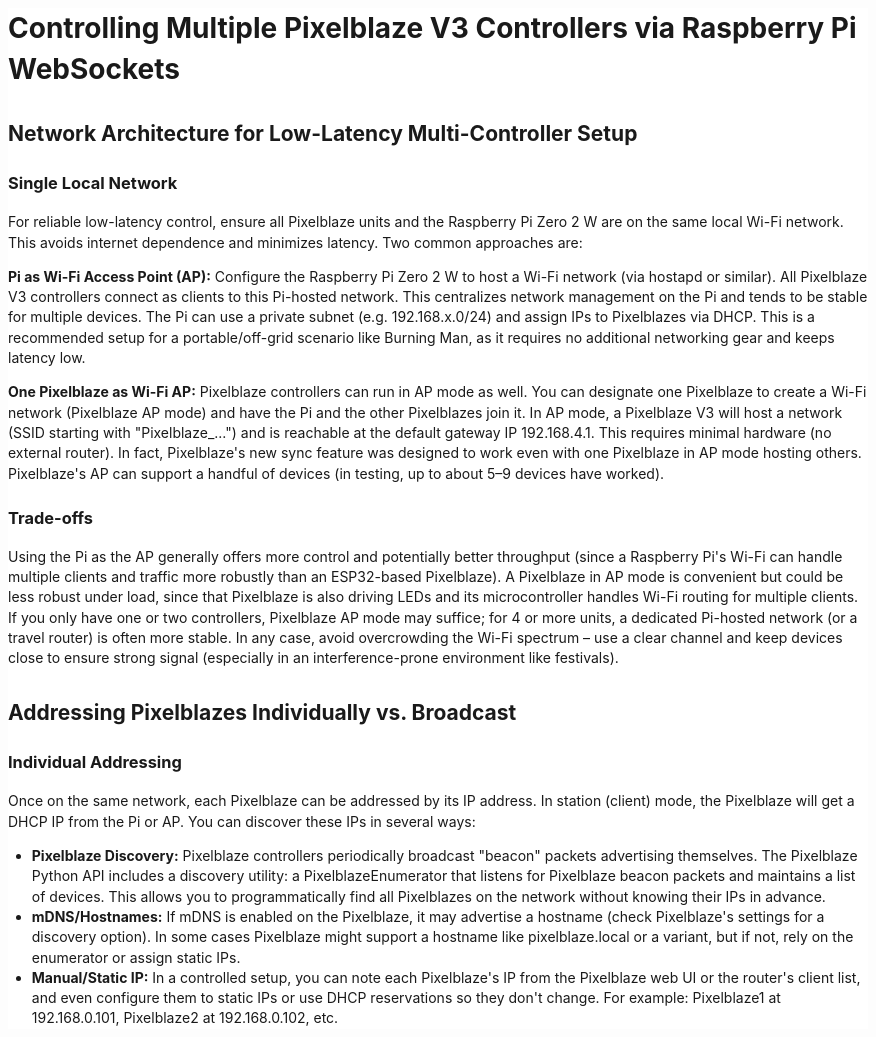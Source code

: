 # Controlling Multiple Pixelblaze V3 Controllers via Raspberry Pi WebSockets

## Network Architecture for Low-Latency Multi-Controller Setup

### Single Local Network
For reliable low-latency control, ensure all Pixelblaze units and the Raspberry Pi Zero 2 W are on the same local Wi-Fi network. This avoids internet dependence and minimizes latency. Two common approaches are:

**Pi as Wi-Fi Access Point (AP):** Configure the Raspberry Pi Zero 2 W to host a Wi-Fi network (via hostapd or similar). All Pixelblaze V3 controllers connect as clients to this Pi-hosted network. This centralizes network management on the Pi and tends to be stable for multiple devices. The Pi can use a private subnet (e.g. 192.168.x.0/24) and assign IPs to Pixelblazes via DHCP. This is a recommended setup for a portable/off-grid scenario like Burning Man, as it requires no additional networking gear and keeps latency low.

**One Pixelblaze as Wi-Fi AP:** Pixelblaze controllers can run in AP mode as well. You can designate one Pixelblaze to create a Wi-Fi network (Pixelblaze AP mode) and have the Pi and the other Pixelblazes join it. In AP mode, a Pixelblaze V3 will host a network (SSID starting with "Pixelblaze_...") and is reachable at the default gateway IP 192.168.4.1. This requires minimal hardware (no external router). In fact, Pixelblaze's new sync feature was designed to work even with one Pixelblaze in AP mode hosting others. Pixelblaze's AP can support a handful of devices (in testing, up to about 5–9 devices have worked).

### Trade-offs
Using the Pi as the AP generally offers more control and potentially better throughput (since a Raspberry Pi's Wi-Fi can handle multiple clients and traffic more robustly than an ESP32-based Pixelblaze). A Pixelblaze in AP mode is convenient but could be less robust under load, since that Pixelblaze is also driving LEDs and its microcontroller handles Wi-Fi routing for multiple clients. If you only have one or two controllers, Pixelblaze AP mode may suffice; for 4 or more units, a dedicated Pi-hosted network (or a travel router) is often more stable. In any case, avoid overcrowding the Wi-Fi spectrum – use a clear channel and keep devices close to ensure strong signal (especially in an interference-prone environment like festivals).

## Addressing Pixelblazes Individually vs. Broadcast

### Individual Addressing
Once on the same network, each Pixelblaze can be addressed by its IP address. In station (client) mode, the Pixelblaze will get a DHCP IP from the Pi or AP. You can discover these IPs in several ways:

- **Pixelblaze Discovery:** Pixelblaze controllers periodically broadcast "beacon" packets advertising themselves. The Pixelblaze Python API includes a discovery utility: a PixelblazeEnumerator that listens for Pixelblaze beacon packets and maintains a list of devices. This allows you to programmatically find all Pixelblazes on the network without knowing their IPs in advance.
- **mDNS/Hostnames:** If mDNS is enabled on the Pixelblaze, it may advertise a hostname (check Pixelblaze's settings for a discovery option). In some cases Pixelblaze might support a hostname like pixelblaze.local or a variant, but if not, rely on the enumerator or assign static IPs.
- **Manual/Static IP:** In a controlled setup, you can note each Pixelblaze's IP from the Pixelblaze web UI or the router's client list, and even configure them to static IPs or use DHCP reservations so they don't change. For example: Pixelblaze1 at 192.168.0.101, Pixelblaze2 at 192.168.0.102, etc.
